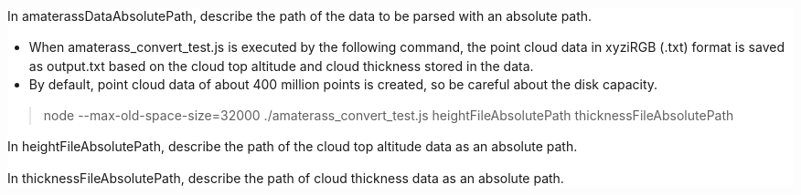 In amaterassDataAbsolutePath, describe the path of the data to be parsed with an absolute path.

 - When amaterass_convert_test.js is executed by the following command, the point cloud data in xyziRGB (.txt) format is saved as output.txt based on the cloud top altitude and cloud thickness stored in the data.
 - By default, point cloud data of about 400 million points is created, so be careful about the disk capacity.

 > node --max-old-space-size=32000 ./amaterass_convert_test.js heightFileAbsolutePath thicknessFileAbsolutePath

In heightFileAbsolutePath, describe the path of the cloud top altitude data as an absolute path.

In thicknessFileAbsolutePath, describe the path of cloud thickness data as an absolute path.
